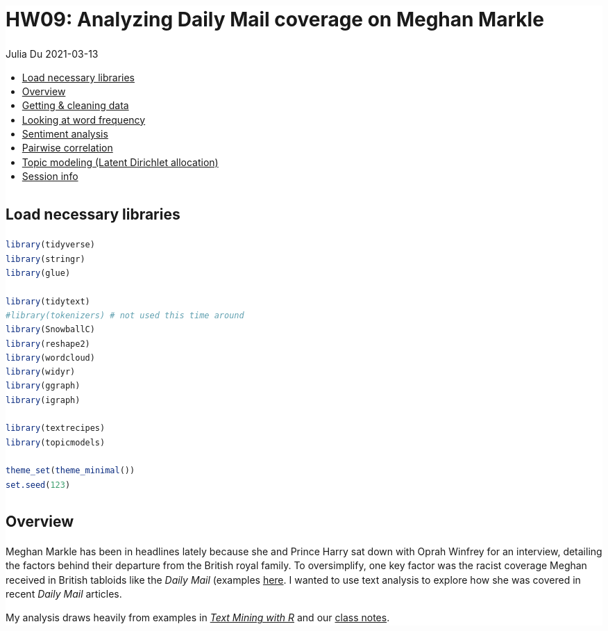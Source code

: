 HW09: Analyzing Daily Mail coverage on Meghan Markle
================
Julia Du
2021-03-13

  - [Load necessary libraries](#load-necessary-libraries)
  - [Overview](#overview)
  - [Getting & cleaning data](#getting--cleaning-data)
  - [Looking at word frequency](#looking-at-word-frequency)
  - [Sentiment analysis](#sentiment-analysis)
  - [Pairwise correlation](#pairwise-correlation)
  - [Topic modeling (Latent Dirichlet
    allocation)](#topic-modeling-latent-dirichlet-allocation)
  - [Session info](#session-info)

## Load necessary libraries

``` r
library(tidyverse)
library(stringr)
library(glue)

library(tidytext)
#library(tokenizers) # not used this time around
library(SnowballC)
library(reshape2)
library(wordcloud)
library(widyr)
library(ggraph)
library(igraph)

library(textrecipes)
library(topicmodels)

theme_set(theme_minimal())
set.seed(123)
```

## Overview

Meghan Markle has been in headlines lately because she and Prince Harry
sat down with Oprah Winfrey for an interview, detailing the factors
behind their departure from the British royal family. To oversimplify,
one key factor was the racist coverage Meghan received in British
tabloids like the *Daily Mail* (examples
[here](https://www.buzzfeednews.com/article/ellievhall/meghan-markle-kate-middleton-double-standards-royal).
I wanted to use text analysis to explore how she was covered in recent
*Daily Mail* articles.

My analysis draws heavily from examples in [*Text Mining with
R*](https://www.tidytextmining.com/) and our [class
notes](https://cfss.uchicago.edu/syllabus/text-analysis-fundamentals-and-sentiment-analysis/).
